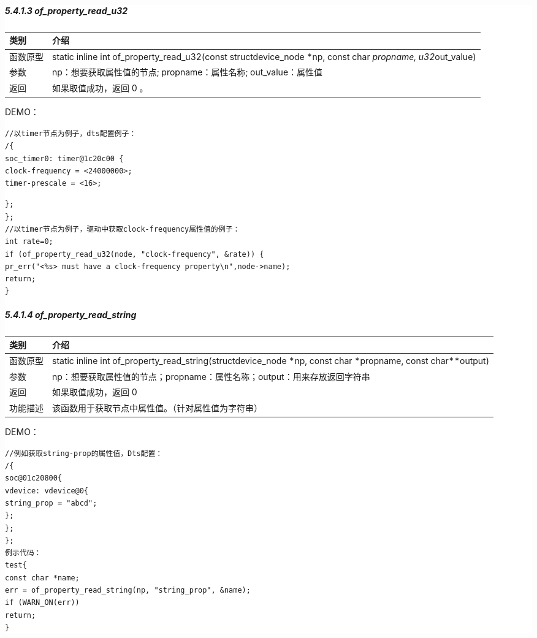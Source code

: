 ##### 5.4.1.3 of_property_read_u32

| 类别     | 介绍                                                         |
| :------- | :----------------------------------------------------------- |
| 函数原型 | static inline int of_property_read_u32(const structdevice_node *np, const char *propname, u32*out_value) |
| 参数     | np：想要获取属性值的节点; propname：属性名称; out_value：属性值 |
| 返回     | 如果取值成功，返回 0 。                                      |

DEMO：

```
//以timer节点为例子，dts配置例子：
/{
soc_timer0: timer@1c20c00 {
clock-frequency = <24000000>;
timer-prescale = <16>;
```

```
};
};
//以timer节点为例子，驱动中获取clock-frequency属性值的例子：
int rate=0;
if (of_property_read_u32(node, "clock-frequency", &rate)) {
pr_err("<%s> must have a clock-frequency property\n",node->name);
return;
}
```

##### 5.4.1.4 of_property_read_string

| 类别     | 介绍                                                         |
| :------- | :----------------------------------------------------------- |
| 函数原型 | static inline int of_property_read_string(structdevice_node *np, const char *propname, const char**output) |
| 参数     | np：想要获取属性值的节点；propname：属性名称；output：用来存放返回字符串 |
| 返回     | 如果取值成功，返回 0                                         |
| 功能描述 | 该函数用于获取节点中属性值。（针对属性值为字符串）           |

DEMO：

```
//例如获取string-prop的属性值，Dts配置：
/{
soc@01c20800{
vdevice: vdevice@0{
string_prop = "abcd";
};
};
};
例示代码：
test{
const char *name;
err = of_property_read_string(np, "string_prop", &name);
if (WARN_ON(err))
return;
}
```

